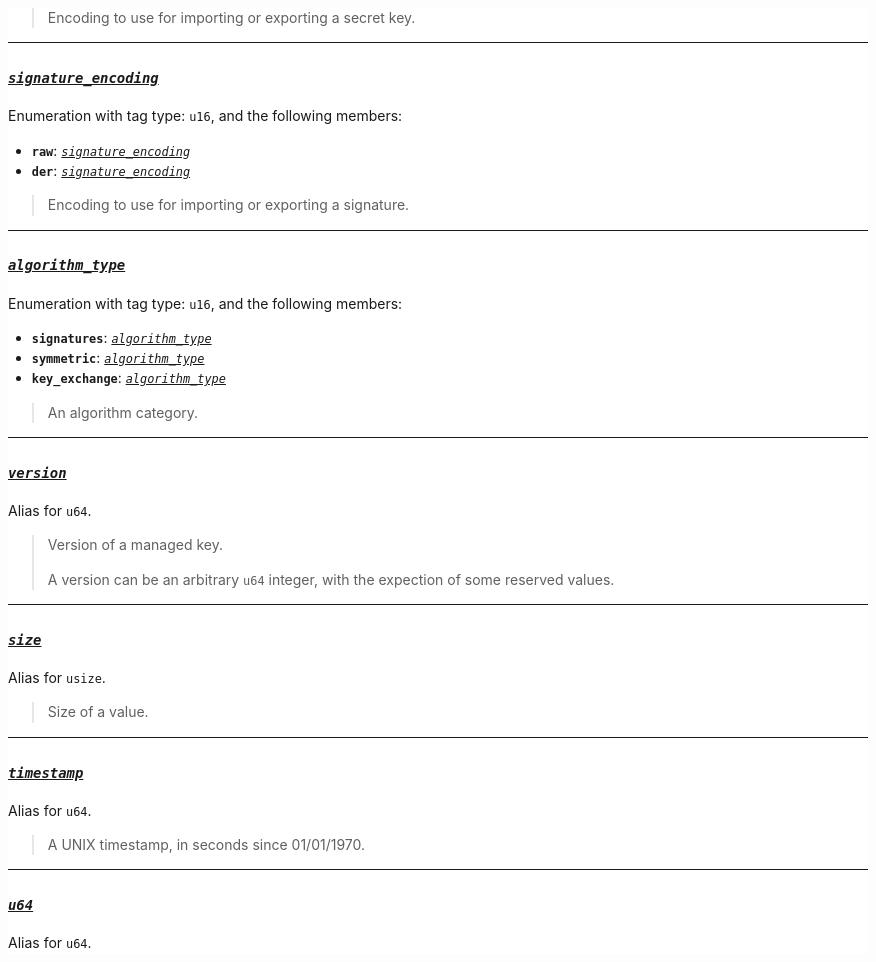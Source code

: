 > Encoding to use for importing or exporting a secret key.


---

### _[`signature_encoding`](#signature_encoding)_

Enumeration with tag type: `u16`, and the following members:

* **`raw`**: _[`signature_encoding`](#signature_encoding)_
* **`der`**: _[`signature_encoding`](#signature_encoding)_

> Encoding to use for importing or exporting a signature.


---

### _[`algorithm_type`](#algorithm_type)_

Enumeration with tag type: `u16`, and the following members:

* **`signatures`**: _[`algorithm_type`](#algorithm_type)_
* **`symmetric`**: _[`algorithm_type`](#algorithm_type)_
* **`key_exchange`**: _[`algorithm_type`](#algorithm_type)_

> An algorithm category.


---

### _[`version`](#version)_
Alias for `u64`.


> Version of a managed key.
> 
> A version can be an arbitrary `u64` integer, with the expection of some reserved values.


---

### _[`size`](#size)_
Alias for `usize`.


> Size of a value.


---

### _[`timestamp`](#timestamp)_
Alias for `u64`.


> A UNIX timestamp, in seconds since 01/01/1970.


---

### _[`u64`](#u64)_
Alias for `u64`.
